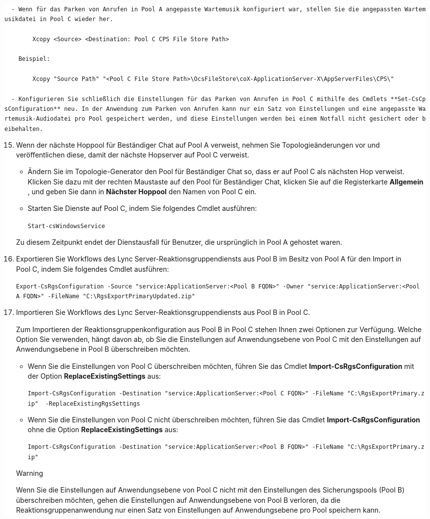       - Wenn für das Parken von Anrufen in Pool A angepasste Wartemusik konfiguriert war, stellen Sie die angepassten Wartemusikdatei in Pool C wieder her.
        
            Xcopy <Source> <Destination: Pool C CPS File Store Path>
        
        Beispiel:
        
            Xcopy "Source Path" "<Pool C File Store Path>\OcsFileStore\coX-ApplicationServer-X\AppServerFiles\CPS\"
    
      - Konfigurieren Sie schließlich die Einstellungen für das Parken von Anrufen in Pool C mithilfe des Cmdlets **Set-CsCpsConfiguration** neu. In der Anwendung zum Parken von Anrufen kann nur ein Satz von Einstellungen und eine angepasste Wartemusik-Audiodatei pro Pool gespeichert werden, und diese Einstellungen werden bei einem Notfall nicht gesichert oder beibehalten.

15. Wenn der nächste Hoppool für Beständiger Chat auf Pool A verweist, nehmen Sie Topologieänderungen vor und veröffentlichen diese, damit der nächste Hopserver auf Pool C verweist.
    
      - Ändern Sie im Topologie-Generator den Pool für Beständiger Chat so, dass er auf Pool C als nächsten Hop verweist. Klicken Sie dazu mit der rechten Maustaste auf den Pool für Beständiger Chat, klicken Sie auf die Registerkarte **Allgemein** , und geben Sie dann in **Nächster Hoppool** den Namen von Pool C ein.
    
      - Starten Sie Dienste auf Pool C, indem Sie folgendes Cmdlet ausführen:
        
            Start-csWindowsService
    
    Zu diesem Zeitpunkt endet der Dienstausfall für Benutzer, die ursprünglich in Pool A gehostet waren.

16. Exportieren Sie Workflows des Lync Server-Reaktionsgruppendiensts aus Pool B im Besitz von Pool A für den Import in Pool C, indem Sie folgendes Cmdlet ausführen:
    
        Export-CsRgsConfiguration -Source "service:ApplicationServer:<Pool B FQDN>" -Owner "service:ApplicationServer:<Pool A FQDN>" -FileName "C:\RgsExportPrimaryUpdated.zip" 

17. Importieren Sie Workflows des Lync Server-Reaktionsgruppendiensts aus Pool B in Pool C.
    
    Zum Importieren der Reaktionsgruppenkonfiguration aus Pool B in Pool C stehen Ihnen zwei Optionen zur Verfügung. Welche Option Sie verwenden, hängt davon ab, ob Sie die Einstellungen auf Anwendungsebene von Pool C mit den Einstellungen auf Anwendungsebene in Pool B überschreiben möchten.
    
      - Wenn Sie die Einstellungen von Pool C überschreiben möchten, führen Sie das Cmdlet **Import-CsRgsConfiguration** mit der Option **ReplaceExistingSettings** aus:
        
            Import-CsRgsConfiguration -Destination "service:ApplicationServer:<Pool C FQDN>" -FileName "C:\RgsExportPrimary.zip"  -ReplaceExistingRgsSettings
    
      - Wenn Sie die Einstellungen von Pool C nicht überschreiben möchten, führen Sie das Cmdlet **Import-CsRgsConfiguration** ohne die Option **ReplaceExistingSettings** aus:
        
            Import-CsRgsConfiguration -Destination "service:ApplicationServer:<Pool B FQDN>" -FileName "C:\RgsExportPrimary.zip"
    

    > [!WARNING]
    > Wenn Sie die Einstellungen auf Anwendungsebene von Pool&nbsp;C nicht mit den Einstellungen des Sicherungspools (Pool&nbsp;B) überschreiben möchten, gehen die Einstellungen auf Anwendungsebene von Pool&nbsp;B verloren, da die Reaktionsgruppenanwendung nur einen Satz von Einstellungen auf Anwendungsebene pro Pool speichern kann.
